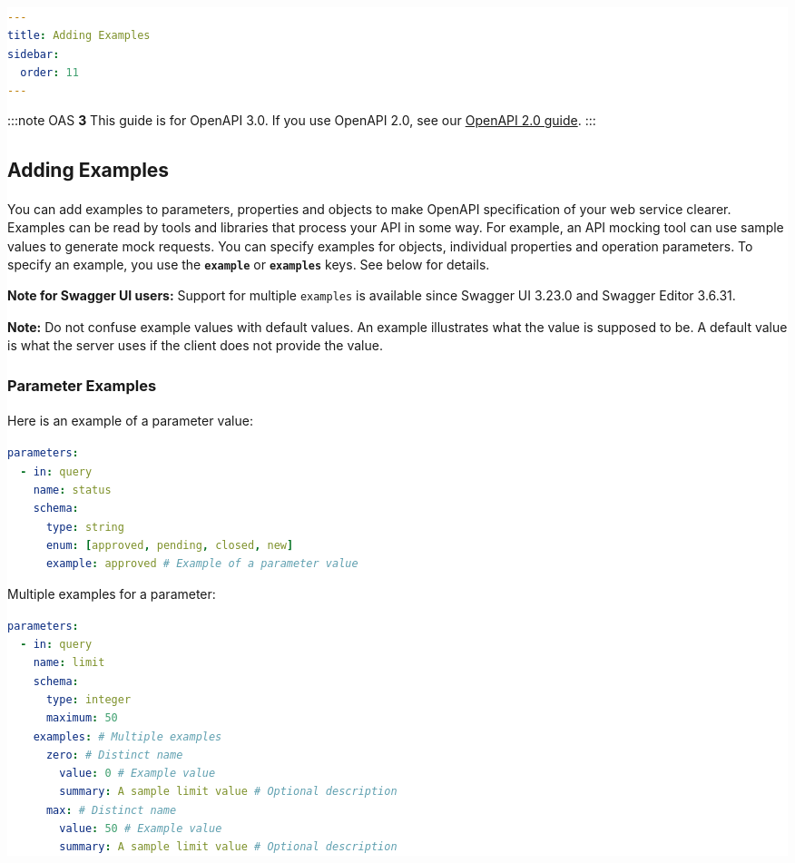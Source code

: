 ```yaml
---
title: Adding Examples
sidebar:
  order: 11
---
```


:::note
OAS **3** This guide is for OpenAPI 3.0. If you use OpenAPI 2.0, see our [OpenAPI 2.0 guide](/specification/20/adding-examples/).
:::

## Adding Examples

You can add examples to parameters, properties and objects to make OpenAPI specification of your web service clearer. Examples can be read by tools and libraries that process your API in some way. For example, an API mocking tool can use sample values to generate mock requests. You can specify examples for objects, individual properties and operation parameters. To specify an example, you use the **`example`** or **`examples`** keys. See below for details.

**Note for Swagger UI users:** Support for multiple `examples` is available since Swagger UI 3.23.0 and Swagger Editor 3.6.31.

**Note:** Do not confuse example values with default values. An example illustrates what the value is supposed to be. A default value is what the server uses if the client does not provide the value.

### Parameter Examples

Here is an example of a parameter value:

```yaml
parameters:
  - in: query
    name: status
    schema:
      type: string
      enum: [approved, pending, closed, new]
      example: approved # Example of a parameter value
```

Multiple examples for a parameter:

```yaml
parameters:
  - in: query
    name: limit
    schema:
      type: integer
      maximum: 50
    examples: # Multiple examples
      zero: # Distinct name
        value: 0 # Example value
        summary: A sample limit value # Optional description
      max: # Distinct name
        value: 50 # Example value
        summary: A sample limit value # Optional description
```
